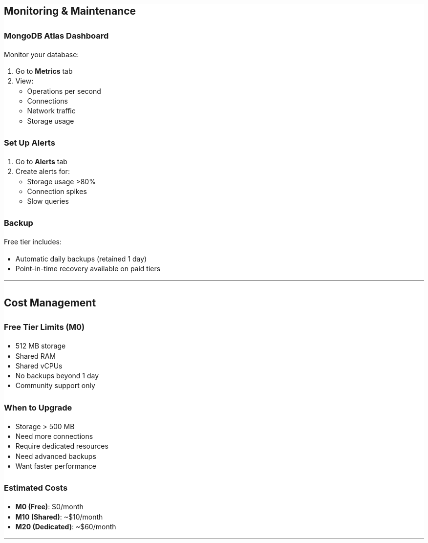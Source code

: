## Monitoring & Maintenance

### MongoDB Atlas Dashboard

Monitor your database:
1. Go to **Metrics** tab
2. View:
   - Operations per second
   - Connections
   - Network traffic
   - Storage usage

### Set Up Alerts

1. Go to **Alerts** tab
2. Create alerts for:
   - Storage usage >80%
   - Connection spikes
   - Slow queries

### Backup

Free tier includes:
- Automatic daily backups (retained 1 day)
- Point-in-time recovery available on paid tiers

---

## Cost Management

### Free Tier Limits (M0)
- 512 MB storage
- Shared RAM
- Shared vCPUs
- No backups beyond 1 day
- Community support only

### When to Upgrade
- Storage > 500 MB
- Need more connections
- Require dedicated resources
- Need advanced backups
- Want faster performance

### Estimated Costs
- **M0 (Free)**: $0/month
- **M10 (Shared)**: ~$10/month
- **M20 (Dedicated)**: ~$60/month

---
